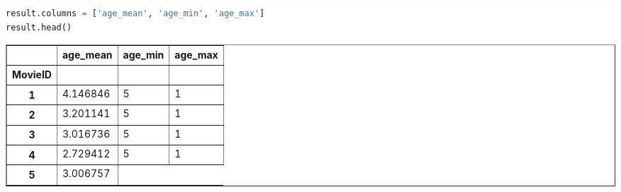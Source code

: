 


```python
result.columns = ['age_mean', 'age_min', 'age_max']
result.head()
```




<div>
<style scoped>
    .dataframe tbody tr th:only-of-type {
        vertical-align: middle;
    }

    .dataframe tbody tr th {
        vertical-align: top;
    }

    .dataframe thead th {
        text-align: right;
    }
</style>
<table border="1" class="dataframe">
  <thead>
    <tr style="text-align: right;">
      <th></th>
      <th>age_mean</th>
      <th>age_min</th>
      <th>age_max</th>
    </tr>
    <tr>
      <th>MovieID</th>
      <th></th>
      <th></th>
      <th></th>
    </tr>
  </thead>
  <tbody>
    <tr>
      <th>1</th>
      <td>4.146846</td>
      <td>5</td>
      <td>1</td>
    </tr>
    <tr>
      <th>2</th>
      <td>3.201141</td>
      <td>5</td>
      <td>1</td>
    </tr>
    <tr>
      <th>3</th>
      <td>3.016736</td>
      <td>5</td>
      <td>1</td>
    </tr>
    <tr>
      <th>4</th>
      <td>2.729412</td>
      <td>5</td>
      <td>1</td>
    </tr>
    <tr>
      <th>5</th>
      <td>3.006757</td>